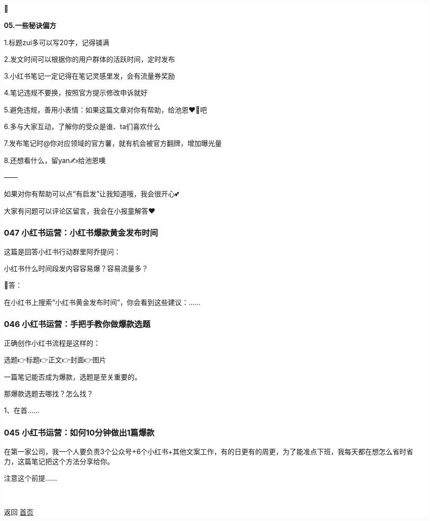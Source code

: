 **🌷**

**05.一些秘诀偏方**

1.标题zui多可以写20字，记得铺满

2.发文时间可以根据你的用户群体的活跃时间，定时发布

3.小红书笔记一定记得在笔记灵感里发，会有流量券奖励

4.笔记违规不要换，按照官方提示修改申诉就好

5.避免违规，善用小表情：如果这篇文章对你有帮助，给池恩❤️🌟吧

6.多与大家互动，了解你的受众是谁、ta们喜欢什么

7.发布笔记时@你对应领域的官方薯，就有机会被官方翻牌，增加曝光量

8.还想看什么，留yan✍给池恩噢

——

如果对你有帮助可以点“有启发”让我知道哦，我会很开心💕

大家有问题可以评论区留言，我会在小报童解答♥

### 047 小红书运营：小红书爆款黄金发布时间

这篇是回答小红书行动群里阿乔提问：

小红书什么时间段发内容容易爆？容易流量多？

🔖答：

在小红书上搜索“小红书黄金发布时间”，你会看到这些建议：......

### 046 小红书运营：手把手教你做爆款选题

正确创作小红书流程是这样的：

选题👉标题👉正文👉封面👉图片

一篇笔记能否成为爆款，选题是至关重要的。

那爆款选题去哪找？怎么找？

1、在首......

### 045 小红书运营：如何10分钟做出1篇爆款

在第一家公司，我一个人要负责3个公众号+6个小红书+其他文案工作，有的日更有的周更，为了能准点下班，我每天都在想怎么省时省力，这篇笔记把这个方法分享给你。

注意这个前提......


<a href="https://github.com/Reno9527/awesome-xiaobot" style="color: white; text-decoration: none;">awesome-xiaobot</a>

返回 [首页](../README.md)
